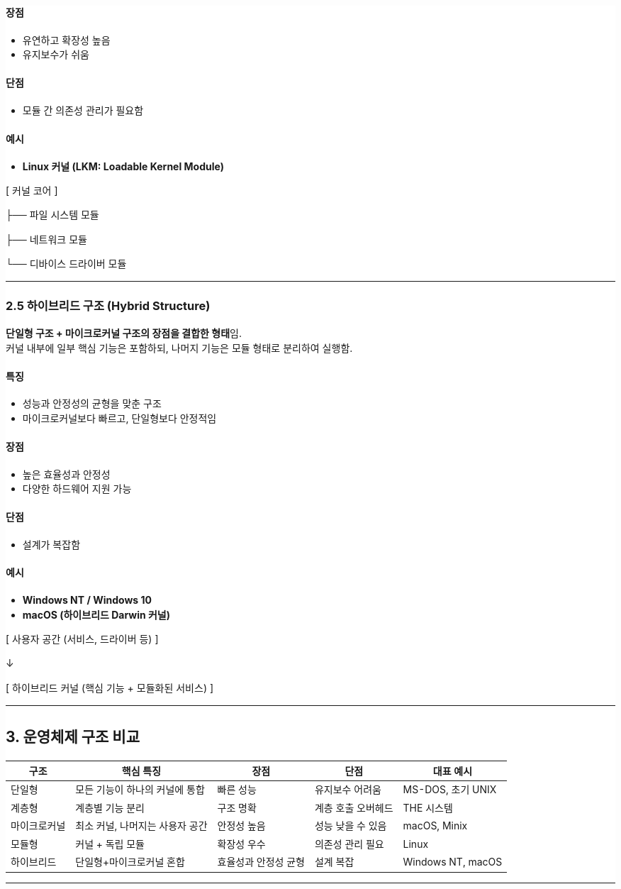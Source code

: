 #### 장점  
- 유연하고 확장성 높음  
- 유지보수가 쉬움  

#### 단점  
- 모듈 간 의존성 관리가 필요함  

#### 예시  
- **Linux 커널 (LKM: Loadable Kernel Module)**  

[ 커널 코어 ]

├── 파일 시스템 모듈

├── 네트워크 모듈

└── 디바이스 드라이버 모듈


---

### 2.5 하이브리드 구조 (Hybrid Structure)

**단일형 구조 + 마이크로커널 구조의 장점을 결합한 형태**임.  
커널 내부에 일부 핵심 기능은 포함하되, 나머지 기능은 모듈 형태로 분리하여 실행함.

#### 특징  
- 성능과 안정성의 균형을 맞춘 구조  
- 마이크로커널보다 빠르고, 단일형보다 안정적임  

#### 장점  
- 높은 효율성과 안정성  
- 다양한 하드웨어 지원 가능  

#### 단점  
- 설계가 복잡함  

#### 예시  
- **Windows NT / Windows 10**  
- **macOS (하이브리드 Darwin 커널)**  

[ 사용자 공간 (서비스, 드라이버 등) ]

↓

[ 하이브리드 커널 (핵심 기능 + 모듈화된 서비스) ]


---

## 3. 운영체제 구조 비교  

| 구조 | 핵심 특징 | 장점 | 단점 | 대표 예시 |
|------|-------------|------|------|------------|
| 단일형 | 모든 기능이 하나의 커널에 통합 | 빠른 성능 | 유지보수 어려움 | MS-DOS, 초기 UNIX |
| 계층형 | 계층별 기능 분리 | 구조 명확 | 계층 호출 오버헤드 | THE 시스템 |
| 마이크로커널 | 최소 커널, 나머지는 사용자 공간 | 안정성 높음 | 성능 낮을 수 있음 | macOS, Minix |
| 모듈형 | 커널 + 독립 모듈 | 확장성 우수 | 의존성 관리 필요 | Linux |
| 하이브리드 | 단일형+마이크로커널 혼합 | 효율성과 안정성 균형 | 설계 복잡 | Windows NT, macOS |

---
